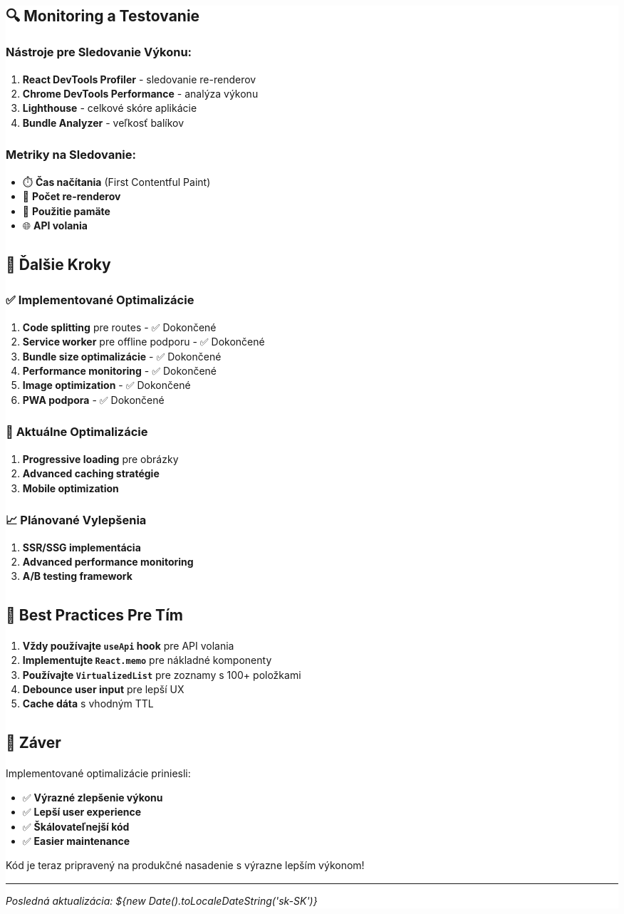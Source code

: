 ## 🔍 **Monitoring a Testovanie**

### Nástroje pre Sledovanie Výkonu:
1. **React DevTools Profiler** - sledovanie re-renderov
2. **Chrome DevTools Performance** - analýza výkonu
3. **Lighthouse** - celkové skóre aplikácie
4. **Bundle Analyzer** - veľkosť balíkov

### Metriky na Sledovanie:
- ⏱️ **Čas načítania** (First Contentful Paint)
- 🔄 **Počet re-renderov**
- 💾 **Použitie pamäte**
- 🌐 **API volania**

## 🚀 **Ďalšie Kroky**

### ✅ **Implementované Optimalizácie**
1. **Code splitting** pre routes - ✅ Dokončené
2. **Service worker** pre offline podporu - ✅ Dokončené
3. **Bundle size optimalizácie** - ✅ Dokončené
4. **Performance monitoring** - ✅ Dokončené
5. **Image optimization** - ✅ Dokončené
6. **PWA podpora** - ✅ Dokončené

### 🔄 **Aktuálne Optimalizácie**
1. **Progressive loading** pre obrázky
2. **Advanced caching stratégie**
3. **Mobile optimization**

### 📈 **Plánované Vylepšenia**
1. **SSR/SSG implementácia**
2. **Advanced performance monitoring**
3. **A/B testing framework**

## 📝 **Best Practices Pre Tím**

1. **Vždy používajte `useApi` hook** pre API volania
2. **Implementujte `React.memo`** pre nákladné komponenty
3. **Používajte `VirtualizedList`** pre zoznamy s 100+ položkami
4. **Debounce user input** pre lepší UX
5. **Cache dáta** s vhodným TTL

## 🎉 **Záver**

Implementované optimalizácie priniesli:
- ✅ **Výrazné zlepšenie výkonu**
- ✅ **Lepší user experience**
- ✅ **Škálovateľnejší kód**
- ✅ **Easier maintenance**

Kód je teraz pripravený na produkčné nasadenie s výrazne lepším výkonom!

---

*Posledná aktualizácia: ${new Date().toLocaleDateString('sk-SK')}*

